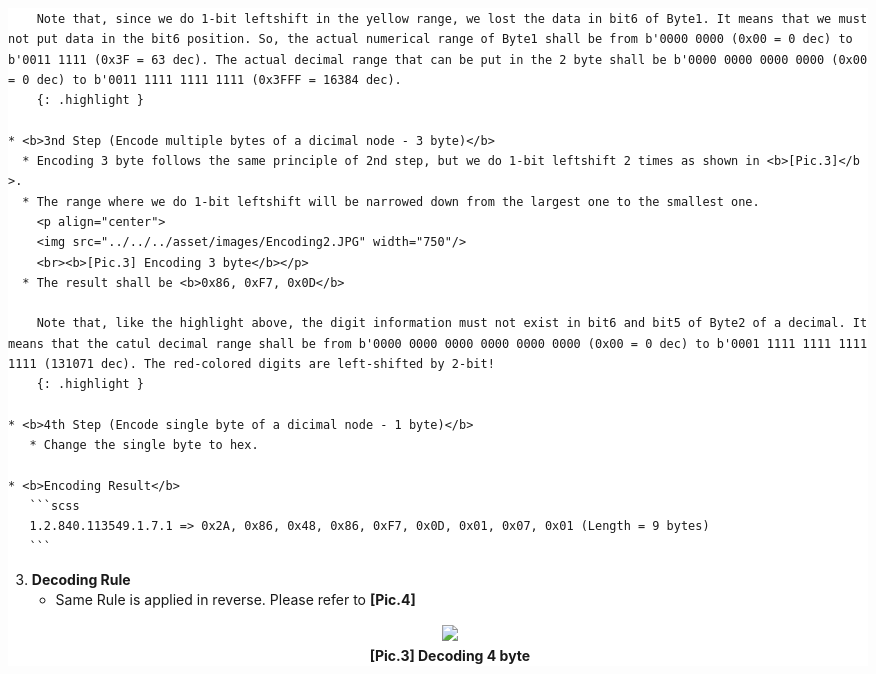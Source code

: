         Note that, since we do 1-bit leftshift in the yellow range, we lost the data in bit6 of Byte1. It means that we must not put data in the bit6 position. So, the actual numerical range of Byte1 shall be from b'0000 0000 (0x00 = 0 dec) to b'0011 1111 (0x3F = 63 dec). The actual decimal range that can be put in the 2 byte shall be b'0000 0000 0000 0000 (0x00 = 0 dec) to b'0011 1111 1111 1111 (0x3FFF = 16384 dec).
        {: .highlight }

    * <b>3nd Step (Encode multiple bytes of a dicimal node - 3 byte)</b>
      * Encoding 3 byte follows the same principle of 2nd step, but we do 1-bit leftshift 2 times as shown in <b>[Pic.3]</b>.
      * The range where we do 1-bit leftshift will be narrowed down from the largest one to the smallest one.
        <p align="center">
        <img src="../../../asset/images/Encoding2.JPG" width="750"/>
        <br><b>[Pic.3] Encoding 3 byte</b></p>
      * The result shall be <b>0x86, 0xF7, 0x0D</b>

        Note that, like the highlight above, the digit information must not exist in bit6 and bit5 of Byte2 of a decimal. It means that the catul decimal range shall be from b'0000 0000 0000 0000 0000 0000 (0x00 = 0 dec) to b'0001 1111 1111 1111 1111 (131071 dec). The red-colored digits are left-shifted by 2-bit!
        {: .highlight }

    * <b>4th Step (Encode single byte of a dicimal node - 1 byte)</b>
       * Change the single byte to hex.

    * <b>Encoding Result</b>
       ```scss
       1.2.840.113549.1.7.1 => 0x2A, 0x86, 0x48, 0x86, 0xF7, 0x0D, 0x01, 0x07, 0x01 (Length = 9 bytes)
       ``` 

3. <b>Decoding Rule</b>
   * Same Rule is applied in reverse. Please refer to <b>[Pic.4]</b>
   <p align="center">
   <img src="../../../asset/images/Decode1.JPG" width="750"/>
   <br><b>[Pic.3] Decoding 4 byte</b></p>

[OID Encoding and Decoding Rule]:https://learn.microsoft.com/en-us/windows/win32/seccertenroll/about-object-identifier
[Layman's Guide]:https://luca.ntop.org/Teaching/Appunti/asn1.html
